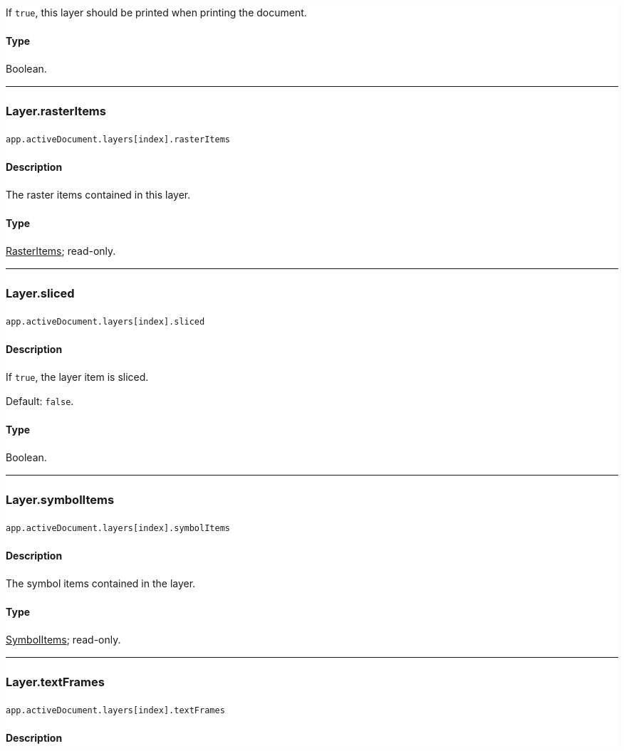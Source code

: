 If `true`, this layer should be printed when printing the document.

#### Type

Boolean.

---

### Layer.rasterItems

`app.activeDocument.layers[index].rasterItems`

#### Description

The raster items contained in this layer.

#### Type

[RasterItems](.././RasterItems); read-only.

---

### Layer.sliced

`app.activeDocument.layers[index].sliced`

#### Description

If `true`, the layer item is sliced.

Default: `false`.

#### Type

Boolean.

---

### Layer.symbolItems

`app.activeDocument.layers[index].symbolItems`

#### Description

The symbol items contained in the layer.

#### Type

[SymbolItems](.././SymbolItems); read-only.

---

### Layer.textFrames

`app.activeDocument.layers[index].textFrames`

#### Description
